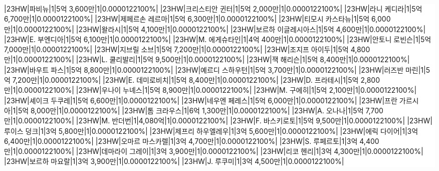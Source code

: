 |23HW|파비뉴|1|5억 3,600만|1|0.0000122100%|
|23HW|크리스티안 귄터|1|5억 2,000만|1|0.0000122100%|
|23HW|라니 케디라|1|5억 6,700만|1|0.0000122100%|
|23HW|제페르손 레르마|1|5억 6,300만|1|0.0000122100%|
|23HW|티모시 카스타뉴|1|5억 6,000만|1|0.0000122100%|
|23HW|왈라시|1|5억 4,100만|1|0.0000122100%|
|23HW|보르하 이글레시아스|1|5억 4,600만|1|0.0000122100%|
|23HW|E. 부엔디아|1|5억 6,100만|1|0.0000122100%|
|23HW|M. 에게슈타인|1|4억 400만|1|0.0000122100%|
|23HW|안토니 로빈슨|1|5억 7,000만|1|0.0000122100%|
|23HW|지브릴 소브|1|5억 7,200만|1|0.0000122100%|
|23HW|조지프 아이두|1|5억 4,800만|1|0.0000122100%|
|23HW|L. 쿨리발리|1|5억 9,500만|1|0.0000122100%|
|23HW|잭 해리슨|1|5억 8,400만|1|0.0000122100%|
|23HW|바우트 파스|1|5억 8,800만|1|0.0000122100%|
|23HW|예르디 스하우턴|1|5억 3,700만|1|0.0000122100%|
|23HW|러즈반 마린|1|5억 7,200만|1|0.0000122100%|
|23HW|E. 데미로비치|1|5억 8,400만|1|0.0000122100%|
|23HW|D. 프라테시|1|5억 2,800만|1|0.0000122100%|
|23HW|우나이 누녜스|1|5억 8,900만|1|0.0000122100%|
|23HW|M. 구에히|1|5억 2,100만|1|0.0000122100%|
|23HW|셰이크 두쿠레|1|5억 6,600만|1|0.0000122100%|
|23HW|네우엔 페레스|1|5억 6,000만|1|0.0000122100%|
|23HW|프란 가르시아|1|5억 8,000만|1|0.0000122100%|
|23HW|톰 크라우스|1|6억 1,300만|1|0.0000122100%|
|23HW|A. 오나나|1|5억 7,700만|1|0.0000122100%|
|23HW|M. 반더번|1|4,080억|1|0.0000122100%|
|23HW|F. 바스키로토|1|5억 9,500만|1|0.0000122100%|
|23HW|루이스 덩크|1|3억 5,800만|1|0.0000122100%|
|23HW|제프리 하우엘레우|1|3억 5,600만|1|0.0000122100%|
|23HW|에릭 다이어|1|3억 6,400만|1|0.0000122100%|
|23HW|오마르 마스카렐|1|3억 4,700만|1|0.0000122100%|
|23HW|S. 루페르토|1|3억 4,400만|1|0.0000122100%|
|23HW|데마라이 그레이|1|3억 3,900만|1|0.0000122100%|
|23HW|리코 헨리|1|3억 4,300만|1|0.0000122100%|
|23HW|보르하 마요랄|1|3억 3,900만|1|0.0000122100%|
|23HW|J. 루쿠미|1|3억 4,500만|1|0.0000122100%|